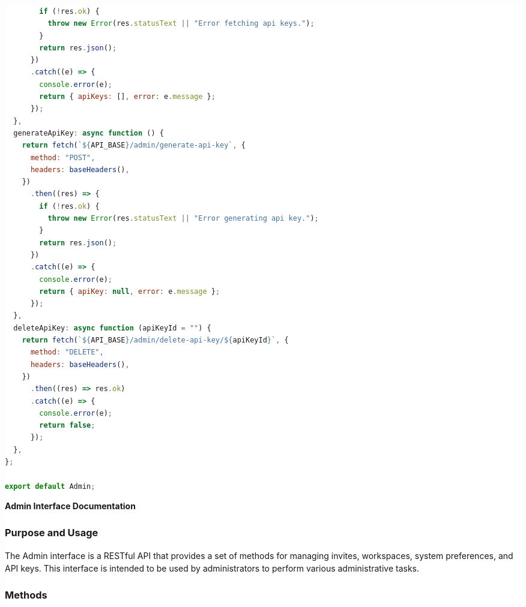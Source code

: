 ```javascript
        if (!res.ok) {
          throw new Error(res.statusText || "Error fetching api keys.");
        }
        return res.json();
      })
      .catch((e) => {
        console.error(e);
        return { apiKeys: [], error: e.message };
      });
  },
  generateApiKey: async function () {
    return fetch(`${API_BASE}/admin/generate-api-key`, {
      method: "POST",
      headers: baseHeaders(),
    })
      .then((res) => {
        if (!res.ok) {
          throw new Error(res.statusText || "Error generating api key.");
        }
        return res.json();
      })
      .catch((e) => {
        console.error(e);
        return { apiKey: null, error: e.message };
      });
  },
  deleteApiKey: async function (apiKeyId = "") {
    return fetch(`${API_BASE}/admin/delete-api-key/${apiKeyId}`, {
      method: "DELETE",
      headers: baseHeaders(),
    })
      .then((res) => res.ok)
      .catch((e) => {
        console.error(e);
        return false;
      });
  },
};

export default Admin;

```
**Admin Interface Documentation**

### Purpose and Usage

The Admin interface is a RESTful API that provides a set of methods for managing invites, workspaces, system preferences, and API keys. This interface is intended to be used by administrators to perform various administrative tasks.

### Methods
